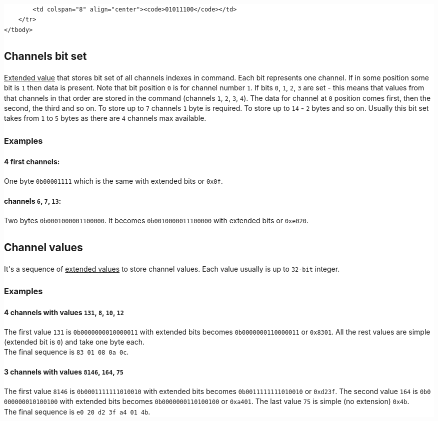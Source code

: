             <td colspan="8" align="center"><code>01011100</code></td>
        </tr>
    </tbody>
</table>


## Channels bit set

[Extended value](#extended-value) that stores bit set of all channels indexes in command.
Each bit represents one channel.
If in some position some bit is `1` then data is present.
Note that bit position `0` is for channel number `1`.
If bits `0`, `1`, `2`, `3` are set - this means that values from that channels in that order are stored in the command (channels `1`, `2`, `3`, `4`).
The data for channel at `0` position comes first, then the second, the third and so on.
To store up to `7` channels `1` byte is required. To store up to `14` - `2` bytes and so on.
Usually this bit set takes from `1` to `5` bytes as there are `4` channels max available.

### Examples

#### 4 first channels:

One byte `0b00001111` which is the same with extended bits or `0x0f`.

#### channels `6`, `7`, `13`:

Two bytes `0b0001000001100000`. It becomes `0b0010000011100000` with extended bits or `0xe020`.


## Channel values

It's a sequence of [extended values](#extended-value) to store channel values.
Each value usually is up to `32-bit` integer.

### Examples

#### 4 channels with values `131`, `8`, `10`, `12`

The first value `131` is `0b0000000010000011` with extended bits becomes `0b0000000110000011` or `0x8301`.
All the rest values are simple (extended bit is `0`) and take one byte each.
<br/>
The final sequence is `83 01 08 0a 0c`.

#### 3 channels with values `8146`, `164`, `75`

The first value `8146` is `0b0001111111010010` with extended bits becomes `0b0011111111010010` or `0xd23f`.
The second value `164` is `0b0000000010100100` with extended bits becomes `0b0000000110100100` or `0xa401`.
The last value `75` is simple (no extension) `0x4b`.
<br/>
The final sequence is `e0 20 d2 3f a4 01 4b`.
